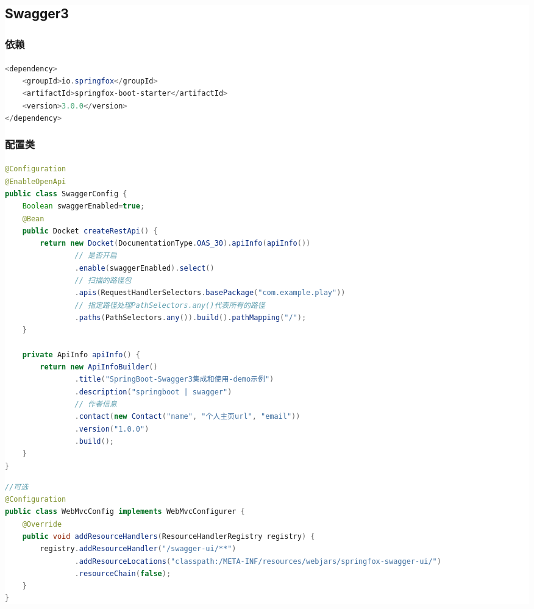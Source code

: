 ## Swagger3

### 依赖

```java
<dependency>
    <groupId>io.springfox</groupId>
    <artifactId>springfox-boot-starter</artifactId>
    <version>3.0.0</version>
</dependency>
```

### 配置类

```java
@Configuration
@EnableOpenApi
public class SwaggerConfig {
    Boolean swaggerEnabled=true;
    @Bean
    public Docket createRestApi() {
        return new Docket(DocumentationType.OAS_30).apiInfo(apiInfo())
                // 是否开启
                .enable(swaggerEnabled).select()
                // 扫描的路径包
                .apis(RequestHandlerSelectors.basePackage("com.example.play"))
                // 指定路径处理PathSelectors.any()代表所有的路径
                .paths(PathSelectors.any()).build().pathMapping("/");
    }
 
    private ApiInfo apiInfo() {
        return new ApiInfoBuilder()
                .title("SpringBoot-Swagger3集成和使用-demo示例")
                .description("springboot | swagger")
                // 作者信息
                .contact(new Contact("name", "个人主页url", "email"))
                .version("1.0.0")
                .build();
    }
}
```

```java
//可选
@Configuration
public class WebMvcConfig implements WebMvcConfigurer {
    @Override
    public void addResourceHandlers(ResourceHandlerRegistry registry) {
        registry.addResourceHandler("/swagger-ui/**")
                .addResourceLocations("classpath:/META-INF/resources/webjars/springfox-swagger-ui/")
                .resourceChain(false);
    }
}
```
